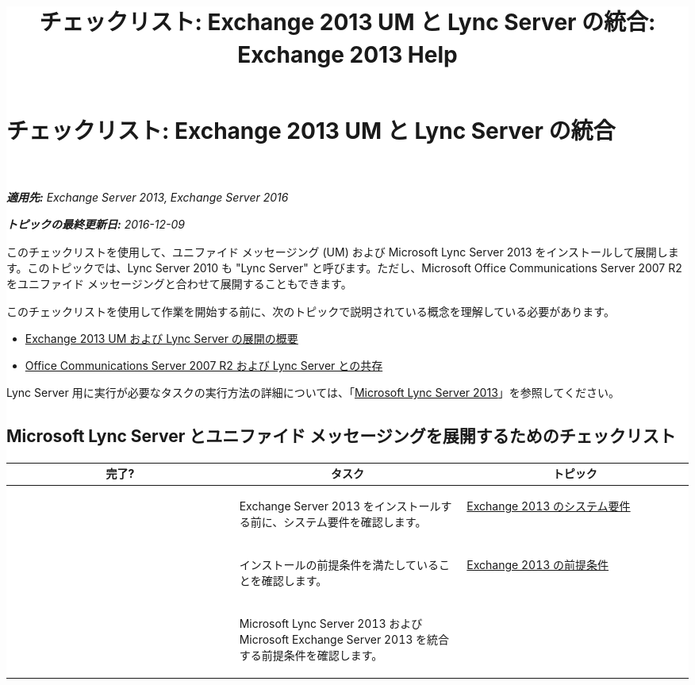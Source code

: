 ﻿---
title: 'チェックリスト: Exchange 2013 UM と Lync Server の統合: Exchange 2013 Help'
TOCTitle: 'チェックリスト: Exchange 2013 UM と Lync Server の統合'
ms:assetid: 3b82e86f-9f30-4445-96ad-744082abeaeb
ms:mtpsurl: https://technet.microsoft.com/ja-jp/library/Dd638120(v=EXCHG.150)
ms:contentKeyID: 52057812
ms.date: 04/24/2018
mtps_version: v=EXCHG.150
ms.translationtype: HT
---

# チェックリスト: Exchange 2013 UM と Lync Server の統合

 

_**適用先:** Exchange Server 2013, Exchange Server 2016_

_**トピックの最終更新日:** 2016-12-09_

このチェックリストを使用して、ユニファイド メッセージング (UM) および Microsoft Lync Server 2013 をインストールして展開します。このトピックでは、Lync Server 2010 も "Lync Server" と呼びます。ただし、Microsoft Office Communications Server 2007 R2 をユニファイド メッセージングと合わせて展開することもできます。

このチェックリストを使用して作業を開始する前に、次のトピックで説明されている概念を理解している必要があります。

  - [Exchange 2013 UM および Lync Server の展開の概要](deploying-exchange-2013-um-and-lync-server-overview-exchange-2013-help.md)

  - [Office Communications Server 2007 R2 および Lync Server との共存](coexistence-with-office-communications-server-2007-r2-and-lync-server-exchange-2013-help.md)

Lync Server 用に実行が必要なタスクの実行方法の詳細については、「[Microsoft Lync Server 2013](https://go.microsoft.com/fwlink/p/?linkid=265752)」を参照してください。

## Microsoft Lync Server とユニファイド メッセージングを展開するためのチェックリスト


<table>
<colgroup>
<col style="width: 33%" />
<col style="width: 33%" />
<col style="width: 33%" />
</colgroup>
<thead>
<tr class="header">
<th>完了?</th>
<th>タスク</th>
<th>トピック</th>
</tr>
</thead>
<tbody>
<tr class="odd">
<td><p></p></td>
<td><p>Exchange Server 2013 をインストールする前に、システム要件を確認します。</p></td>
<td><p><a href="exchange-2013-system-requirements-exchange-2013-help.md">Exchange 2013 のシステム要件</a></p></td>
</tr>
<tr class="even">
<td><p> </p></td>
<td><p>インストールの前提条件を満たしていることを確認します。</p></td>
<td><p><a href="exchange-2013-prerequisites-exchange-2013-help.md">Exchange 2013 の前提条件</a></p></td>
</tr>
<tr class="odd">
<td><p></p></td>
<td><p>Microsoft Lync Server 2013 および Microsoft Exchange Server 2013 を統合する前提条件を確認します。</p></td>